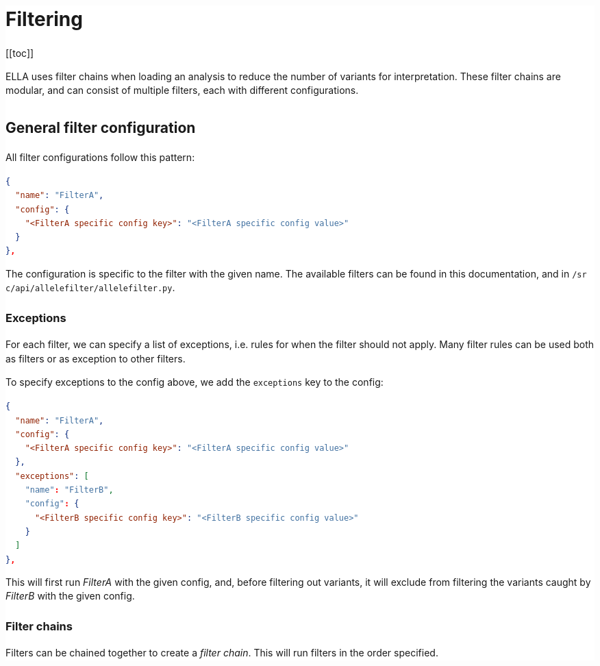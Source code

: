 # Filtering

[[toc]]

ELLA uses filter chains when loading an analysis to reduce the number of variants for interpretation. These filter chains are modular, and can consist of multiple filters, each with different configurations.

## General filter configuration

All filter configurations follow this pattern:

```json
{
  "name": "FilterA",
  "config": {
    "<FilterA specific config key>": "<FilterA specific config value>"
  }
},
```

The configuration is specific to the filter with the given name. The available filters can be found in this documentation, and in `/src/api/allelefilter/allelefilter.py`. 

### Exceptions

For each filter, we can specify a list of exceptions, i.e. rules for when the filter should not apply. Many filter rules can be used both as filters or as exception to other filters.

To specify exceptions to the config above, we add the `exceptions` key to the config:

```json
{
  "name": "FilterA",
  "config": {
    "<FilterA specific config key>": "<FilterA specific config value>"
  },
  "exceptions": [
    "name": "FilterB",
    "config": {
      "<FilterB specific config key>": "<FilterB specific config value>"
    }
  ]
},
```

This will first run *FilterA* with the given config, and, before filtering out variants, it will exclude from filtering the variants caught by *FilterB* with the given config.

### Filter chains

Filters can be chained together to create a *filter chain*. This will run filters in the order specified.
